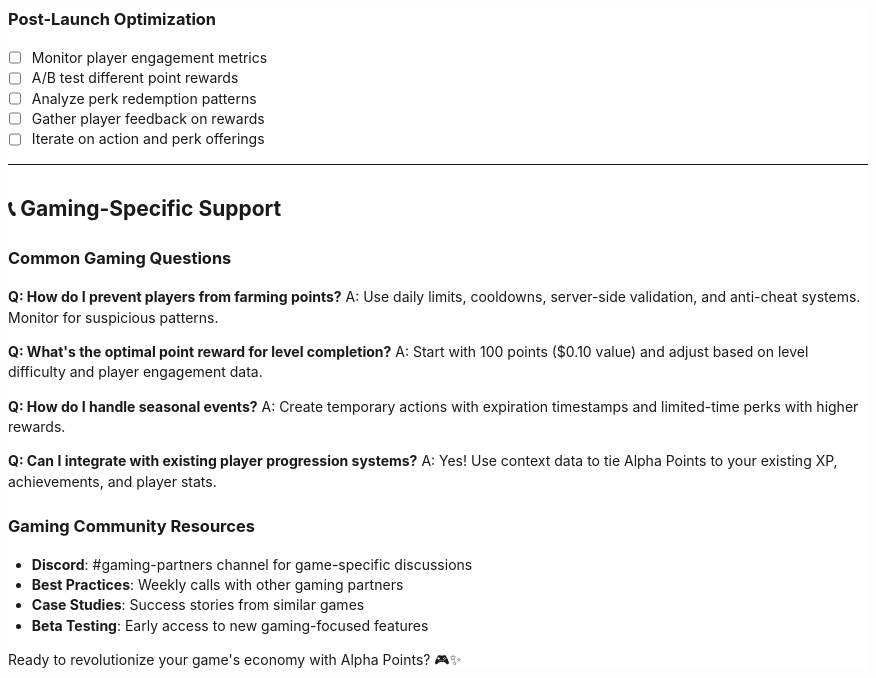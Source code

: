### **Post-Launch Optimization**
- [ ] Monitor player engagement metrics
- [ ] A/B test different point rewards
- [ ] Analyze perk redemption patterns
- [ ] Gather player feedback on rewards
- [ ] Iterate on action and perk offerings

---

## 📞 Gaming-Specific Support

### **Common Gaming Questions**

**Q: How do I prevent players from farming points?**
A: Use daily limits, cooldowns, server-side validation, and anti-cheat systems. Monitor for suspicious patterns.

**Q: What's the optimal point reward for level completion?**
A: Start with 100 points ($0.10 value) and adjust based on level difficulty and player engagement data.

**Q: How do I handle seasonal events?**
A: Create temporary actions with expiration timestamps and limited-time perks with higher rewards.

**Q: Can I integrate with existing player progression systems?**
A: Yes! Use context data to tie Alpha Points to your existing XP, achievements, and player stats.

### **Gaming Community Resources**
- **Discord**: #gaming-partners channel for game-specific discussions
- **Best Practices**: Weekly calls with other gaming partners
- **Case Studies**: Success stories from similar games
- **Beta Testing**: Early access to new gaming-focused features

Ready to revolutionize your game's economy with Alpha Points? 🎮✨
